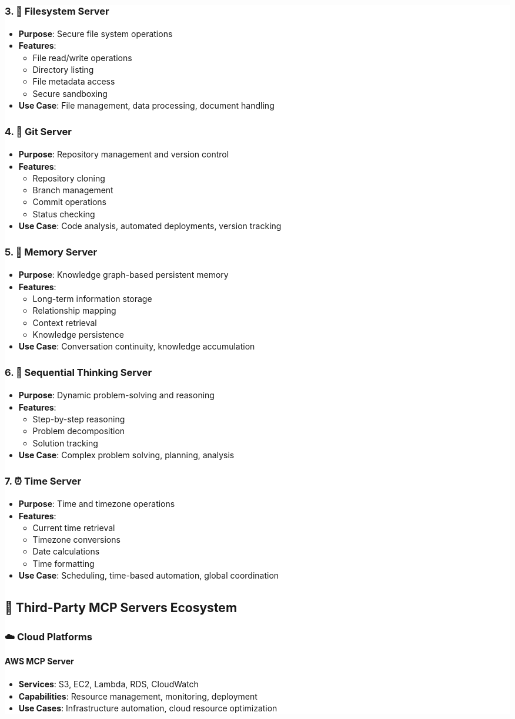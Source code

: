 ### 3. 📁 **Filesystem Server**
- **Purpose**: Secure file system operations
- **Features**:
  - File read/write operations
  - Directory listing
  - File metadata access
  - Secure sandboxing
- **Use Case**: File management, data processing, document handling

### 4. 🔄 **Git Server**
- **Purpose**: Repository management and version control
- **Features**:
  - Repository cloning
  - Branch management
  - Commit operations
  - Status checking
- **Use Case**: Code analysis, automated deployments, version tracking

### 5. 🧠 **Memory Server**
- **Purpose**: Knowledge graph-based persistent memory
- **Features**:
  - Long-term information storage
  - Relationship mapping
  - Context retrieval
  - Knowledge persistence
- **Use Case**: Conversation continuity, knowledge accumulation

### 6. 🤔 **Sequential Thinking Server**
- **Purpose**: Dynamic problem-solving and reasoning
- **Features**:
  - Step-by-step reasoning
  - Problem decomposition
  - Solution tracking
- **Use Case**: Complex problem solving, planning, analysis

### 7. ⏰ **Time Server**
- **Purpose**: Time and timezone operations
- **Features**:
  - Current time retrieval
  - Timezone conversions
  - Date calculations
  - Time formatting
- **Use Case**: Scheduling, time-based automation, global coordination

## 🚀 Third-Party MCP Servers Ecosystem

### ☁️ **Cloud Platforms**

#### **AWS MCP Server**
- **Services**: S3, EC2, Lambda, RDS, CloudWatch
- **Capabilities**: Resource management, monitoring, deployment
- **Use Cases**: Infrastructure automation, cloud resource optimization
